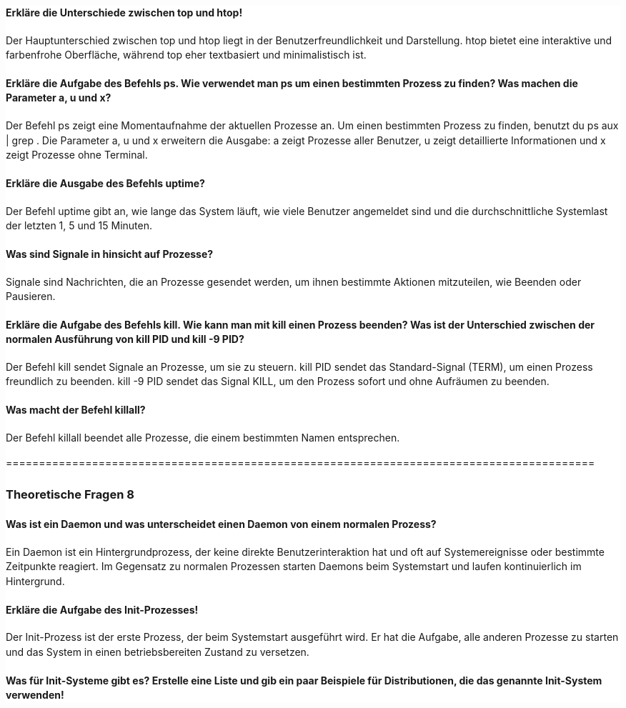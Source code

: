 #### Erkläre die Unterschiede zwischen top und htop!

Der Hauptunterschied zwischen top und htop liegt in der Benutzerfreundlichkeit und Darstellung. htop bietet eine interaktive und farbenfrohe Oberfläche, während top eher textbasiert und minimalistisch ist.

#### Erkläre die Aufgabe des Befehls ps. Wie verwendet man ps um einen bestimmten Prozess zu finden? Was machen die Parameter a, u und x?

Der Befehl ps zeigt eine Momentaufnahme der aktuellen Prozesse an. Um einen bestimmten Prozess zu finden, benutzt du ps aux | grep <prozessname>. Die Parameter a, u und x erweitern die Ausgabe: a zeigt Prozesse aller Benutzer, u zeigt detaillierte Informationen und x zeigt Prozesse ohne Terminal.

#### Erkläre die Ausgabe des Befehls uptime?

Der Befehl uptime gibt an, wie lange das System läuft, wie viele Benutzer angemeldet sind und die durchschnittliche Systemlast der letzten 1, 5 und 15 Minuten.

#### Was sind Signale in hinsicht auf Prozesse?

Signale sind Nachrichten, die an Prozesse gesendet werden, um ihnen bestimmte Aktionen mitzuteilen, wie Beenden oder Pausieren.

#### Erkläre die Aufgabe des Befehls kill. Wie kann man mit kill einen Prozess beenden? Was ist der Unterschied zwischen der normalen Ausführung von kill PID und kill -9 PID?

Der Befehl kill sendet Signale an Prozesse, um sie zu steuern. kill PID sendet das Standard-Signal (TERM), um einen Prozess freundlich zu beenden. kill -9 PID sendet das Signal KILL, um den Prozess sofort und ohne Aufräumen zu beenden.

#### Was macht der Befehl killall?

Der Befehl killall beendet alle Prozesse, die einem bestimmten Namen entsprechen.

=========================================================================================

### Theoretische Fragen 8

#### Was ist ein Daemon und was unterscheidet einen Daemon von einem normalen Prozess?

Ein Daemon ist ein Hintergrundprozess, der keine direkte Benutzerinteraktion hat und oft auf Systemereignisse oder bestimmte Zeitpunkte reagiert. Im Gegensatz zu normalen Prozessen starten Daemons beim Systemstart und laufen kontinuierlich im Hintergrund.

#### Erkläre die Aufgabe des Init-Prozesses!

Der Init-Prozess ist der erste Prozess, der beim Systemstart ausgeführt wird. Er hat die Aufgabe, alle anderen Prozesse zu starten und das System in einen betriebsbereiten Zustand zu versetzen.

#### Was für Init-Systeme gibt es? Erstelle eine Liste und gib ein paar Beispiele für Distributionen, die das genannte Init-System verwenden!
